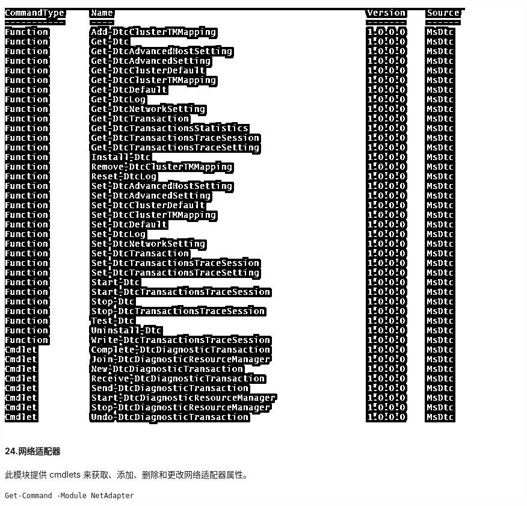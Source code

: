 ![PowerShell Modules-1.24](img/1983d8f79415653767f127f415a2a034.png "PowerShell Modules-1.24")



#### 24.网络适配器

此模块提供 cmdlets 来获取、添加、删除和更改网络适配器属性。

`Get-Command -Module NetAdapter`
